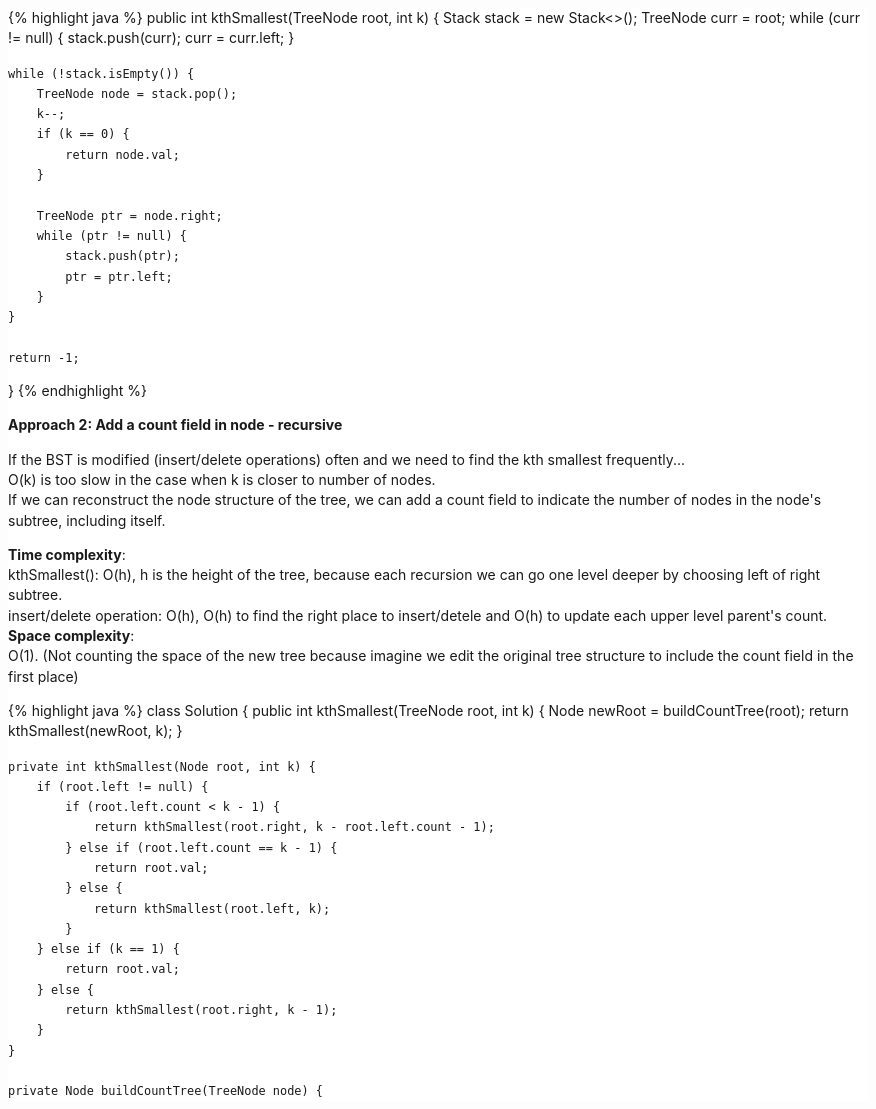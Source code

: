 {% highlight java %}
public int kthSmallest(TreeNode root, int k) {
    Stack<TreeNode> stack = new Stack<>();
    TreeNode curr = root;
    while (curr != null) {
        stack.push(curr);
        curr = curr.left;
    }
    
    while (!stack.isEmpty()) {
        TreeNode node = stack.pop();
        k--;
        if (k == 0) {
            return node.val;
        }
        
        TreeNode ptr = node.right;
        while (ptr != null) {
            stack.push(ptr);
            ptr = ptr.left;
        }
    }
    
    return -1;
}
{% endhighlight %}

**Approach 2: Add a count field in node - recursive**   

If the BST is modified (insert/delete operations) often and we need to find the kth smallest frequently...     
O(k) is too slow in the case when k is closer to number of nodes.     
If we can reconstruct the node structure of the tree, we can add a count field to indicate the number of nodes in the node's subtree, including itself.    

**Time complexity**:   
kthSmallest(): O(h), h is the height of the tree, because each recursion we can go one level deeper by choosing left of right subtree.  
insert/delete operation: O(h), O(h) to find the right place to insert/detele and O(h) to update each upper level parent's count.   
**Space complexity**:   
O(1). (Not counting the space of the new tree because imagine we edit the original tree structure to include the count field in the first place)

{% highlight java %}
class Solution {
    public int kthSmallest(TreeNode root, int k) {
        Node newRoot = buildCountTree(root);
        return kthSmallest(newRoot, k);
    }

    private int kthSmallest(Node root, int k) {
        if (root.left != null) {
            if (root.left.count < k - 1) {
                return kthSmallest(root.right, k - root.left.count - 1);
            } else if (root.left.count == k - 1) {
                return root.val;
            } else {
                return kthSmallest(root.left, k);
            }
        } else if (k == 1) {
            return root.val;
        } else {
            return kthSmallest(root.right, k - 1);
        }
    }
    
    private Node buildCountTree(TreeNode node) {